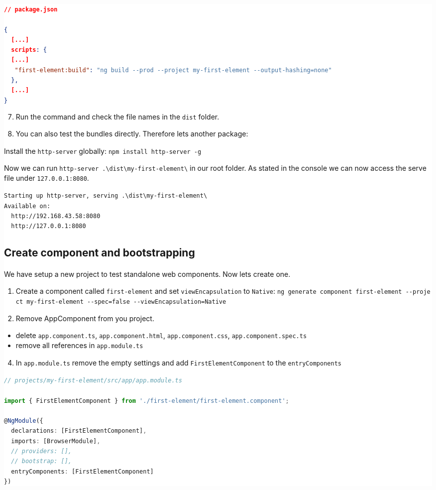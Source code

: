 ```json
// package.json

{
  [...] 
  scripts: {
  [...]
   "first-element:build": "ng build --prod --project my-first-element --output-hashing=none"
  },
  [...]
}
```

7. Run the command and check the file names in the `dist` folder.

8. You can also test the bundles directly. Therefore lets another package:

Install the `http-server` globally:
`npm install http-server -g`

Now we can run `http-server .\dist\my-first-element\` in our root folder.
As stated in the console we can now access the serve file under `127.0.0.1:8080`.

```
Starting up http-server, serving .\dist\my-first-element\
Available on:
  http://192.168.43.58:8080
  http://127.0.0.1:8080
```

## Create component and bootstrapping

We have setup a new project to test standalone web components. Now lets create one. 

1. Create a component called `first-element` and set `viewEncapsulation` to `Native`:
`ng generate component first-element --project my-first-element --spec=false --viewEncapsulation=Native`

3. Remove AppComponent from you project. 
- delete `app.component.ts`, `app.component.html`, `app.component.css`, `app.component.spec.ts`
- remove all references in `app.module.ts`

4. In `app.module.ts` remove the empty settings and add `FirstElementComponent` to the `entryComponents`

```typescript
// projects/my-first-element/src/app/app.module.ts

import { FirstElementComponent } from './first-element/first-element.component';

@NgModule({
  declarations: [FirstElementComponent],
  imports: [BrowserModule],
  // providers: [],
  // bootstrap: [],
  entryComponents: [FirstElementComponent]
})
```
